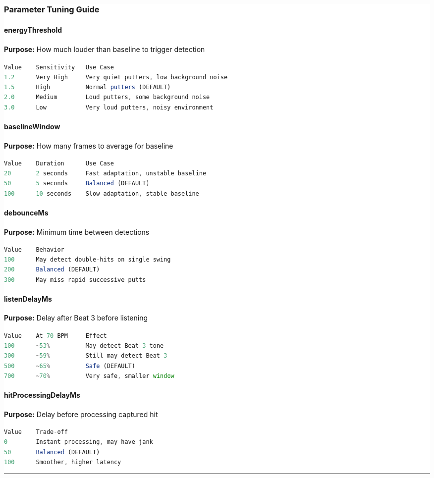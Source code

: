 ### Parameter Tuning Guide

#### energyThreshold
**Purpose:** How much louder than baseline to trigger detection

```javascript
Value    Sensitivity   Use Case
1.2      Very High     Very quiet putters, low background noise
1.5      High          Normal putters (DEFAULT)
2.0      Medium        Loud putters, some background noise
3.0      Low           Very loud putters, noisy environment
```

#### baselineWindow
**Purpose:** How many frames to average for baseline

```javascript
Value    Duration      Use Case
20       2 seconds     Fast adaptation, unstable baseline
50       5 seconds     Balanced (DEFAULT)
100      10 seconds    Slow adaptation, stable baseline
```

#### debounceMs
**Purpose:** Minimum time between detections

```javascript
Value    Behavior
100      May detect double-hits on single swing
200      Balanced (DEFAULT)
300      May miss rapid successive putts
```

#### listenDelayMs
**Purpose:** Delay after Beat 3 before listening

```javascript
Value    At 70 BPM     Effect
100      ~53%          May detect Beat 3 tone
300      ~59%          Still may detect Beat 3
500      ~65%          Safe (DEFAULT)
700      ~70%          Very safe, smaller window
```

#### hitProcessingDelayMs
**Purpose:** Delay before processing captured hit

```javascript
Value    Trade-off
0        Instant processing, may have jank
50       Balanced (DEFAULT)
100      Smoother, higher latency
```

---
